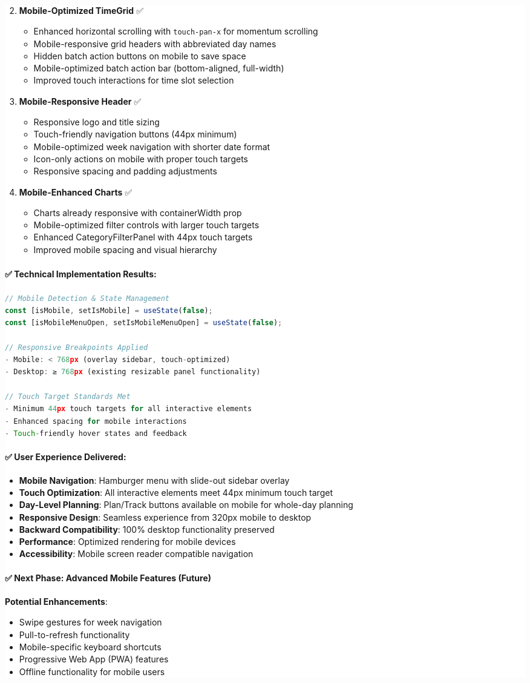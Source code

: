 2. **Mobile-Optimized TimeGrid** ✅
   - Enhanced horizontal scrolling with `touch-pan-x` for momentum scrolling
   - Mobile-responsive grid headers with abbreviated day names
   - Hidden batch action buttons on mobile to save space
   - Mobile-optimized batch action bar (bottom-aligned, full-width)
   - Improved touch interactions for time slot selection

3. **Mobile-Responsive Header** ✅
   - Responsive logo and title sizing
   - Touch-friendly navigation buttons (44px minimum)
   - Mobile-optimized week navigation with shorter date format
   - Icon-only actions on mobile with proper touch targets
   - Responsive spacing and padding adjustments

4. **Mobile-Enhanced Charts** ✅
   - Charts already responsive with containerWidth prop
   - Mobile-optimized filter controls with larger touch targets
   - Enhanced CategoryFilterPanel with 44px touch targets
   - Improved mobile spacing and visual hierarchy

#### ✅ Technical Implementation Results:
```typescript
// Mobile Detection & State Management
const [isMobile, setIsMobile] = useState(false);
const [isMobileMenuOpen, setIsMobileMenuOpen] = useState(false);

// Responsive Breakpoints Applied
- Mobile: < 768px (overlay sidebar, touch-optimized)
- Desktop: ≥ 768px (existing resizable panel functionality)

// Touch Target Standards Met
- Minimum 44px touch targets for all interactive elements
- Enhanced spacing for mobile interactions
- Touch-friendly hover states and feedback
```

#### ✅ User Experience Delivered:
- **Mobile Navigation**: Hamburger menu with slide-out sidebar overlay
- **Touch Optimization**: All interactive elements meet 44px minimum touch target
- **Day-Level Planning**: Plan/Track buttons available on mobile for whole-day planning
- **Responsive Design**: Seamless experience from 320px mobile to desktop
- **Backward Compatibility**: 100% desktop functionality preserved
- **Performance**: Optimized rendering for mobile devices
- **Accessibility**: Mobile screen reader compatible navigation

#### ✅ Next Phase: Advanced Mobile Features (Future)
**Potential Enhancements**:
- Swipe gestures for week navigation
- Pull-to-refresh functionality
- Mobile-specific keyboard shortcuts
- Progressive Web App (PWA) features
- Offline functionality for mobile users
